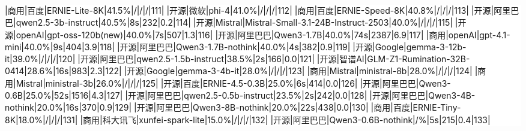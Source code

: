 |商用|百度|ERNIE-Lite-8K|41.5%|/|/|/|111|
|开源|微软|phi-4|41.0%|/|/|/|112|
|商用|百度|ERNIE-Speed-8K|40.8%|/|/|/|113|
|开源|阿里巴巴|qwen2.5-3b-instruct|40.5%|8s|232|0.2|114|
|开源|Mistral|Mistral-Small-3.1-24B-Instruct-2503|40.0%|/|/|/|115|
|开源|openAI|gpt-oss-120b(new)|40.0%|7s|507|1.3|116|
|开源|阿里巴巴|Qwen3-1.7B|40.0%|74s|2387|6.9|117|
|商用|openAI|gpt-4.1-mini|40.0%|9s|404|3.9|118|
|开源|阿里巴巴|Qwen3-1.7B-nothink|40.0%|4s|382|0.9|119|
|开源|Google|gemma-3-12b-it|39.0%|/|/|/|120|
|开源|阿里巴巴|qwen2.5-1.5b-instruct|38.5%|2s|166|0.0|121|
|开源|智谱AI|GLM-Z1-Rumination-32B-0414|28.6%|16s|983|2.3|122|
|开源|Google|gemma-3-4b-it|28.0%|/|/|/|123|
|商用|Mistral|ministral-8b|28.0%|/|/|/|124|
|商用|Mistral|ministral-3b|26.0%|/|/|/|125|
|开源|百度|ERNIE-4.5-0.3B|25.0%|6s|414|0.0|126|
|开源|阿里巴巴|Qwen3-0.6B|25.0%|52s|1516|4.3|127|
|开源|阿里巴巴|qwen2.5-0.5b-instruct|23.5%|2s|242|0.0|128|
|开源|阿里巴巴|Qwen3-4B-nothink|20.0%|16s|370|0.9|129|
|开源|阿里巴巴|Qwen3-8B-nothink|20.0%|22s|438|0.0|130|
|商用|百度|ERNIE-Tiny-8K|18.0%|/|/|/|131|
|商用|科大讯飞|xunfei-spark-lite|15.0%|/|/|/|132|
|开源|阿里巴巴|Qwen3-0.6B-nothink|/%|5s|215|0.4|133|

